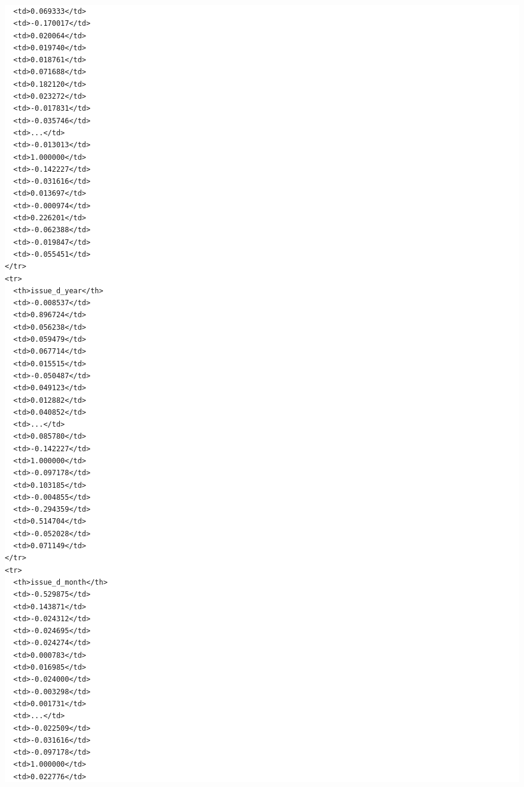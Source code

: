      <td>0.069333</td>
      <td>-0.170017</td>
      <td>0.020064</td>
      <td>0.019740</td>
      <td>0.018761</td>
      <td>0.071688</td>
      <td>0.182120</td>
      <td>0.023272</td>
      <td>-0.017831</td>
      <td>-0.035746</td>
      <td>...</td>
      <td>-0.013013</td>
      <td>1.000000</td>
      <td>-0.142227</td>
      <td>-0.031616</td>
      <td>0.013697</td>
      <td>-0.000974</td>
      <td>0.226201</td>
      <td>-0.062388</td>
      <td>-0.019847</td>
      <td>-0.055451</td>
    </tr>
    <tr>
      <th>issue_d_year</th>
      <td>-0.008537</td>
      <td>0.896724</td>
      <td>0.056238</td>
      <td>0.059479</td>
      <td>0.067714</td>
      <td>0.015515</td>
      <td>-0.050487</td>
      <td>0.049123</td>
      <td>0.012882</td>
      <td>0.040852</td>
      <td>...</td>
      <td>0.085780</td>
      <td>-0.142227</td>
      <td>1.000000</td>
      <td>-0.097178</td>
      <td>0.103185</td>
      <td>-0.004855</td>
      <td>-0.294359</td>
      <td>0.514704</td>
      <td>-0.052028</td>
      <td>0.071149</td>
    </tr>
    <tr>
      <th>issue_d_month</th>
      <td>-0.529875</td>
      <td>0.143871</td>
      <td>-0.024312</td>
      <td>-0.024695</td>
      <td>-0.024274</td>
      <td>0.000783</td>
      <td>0.016985</td>
      <td>-0.024000</td>
      <td>-0.003298</td>
      <td>0.001731</td>
      <td>...</td>
      <td>-0.022509</td>
      <td>-0.031616</td>
      <td>-0.097178</td>
      <td>1.000000</td>
      <td>0.022776</td>